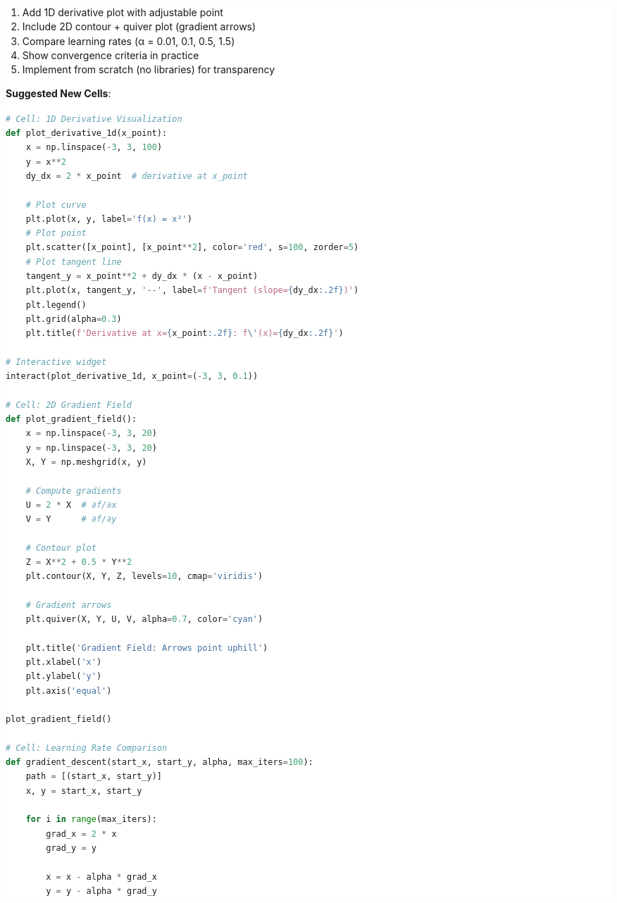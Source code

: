 1. Add 1D derivative plot with adjustable point
2. Include 2D contour + quiver plot (gradient arrows)
3. Compare learning rates (α = 0.01, 0.1, 0.5, 1.5)
4. Show convergence criteria in practice
5. Implement from scratch (no libraries) for transparency

**Suggested New Cells**:

```python
# Cell: 1D Derivative Visualization
def plot_derivative_1d(x_point):
    x = np.linspace(-3, 3, 100)
    y = x**2
    dy_dx = 2 * x_point  # derivative at x_point

    # Plot curve
    plt.plot(x, y, label='f(x) = x²')
    # Plot point
    plt.scatter([x_point], [x_point**2], color='red', s=100, zorder=5)
    # Plot tangent line
    tangent_y = x_point**2 + dy_dx * (x - x_point)
    plt.plot(x, tangent_y, '--', label=f'Tangent (slope={dy_dx:.2f})')
    plt.legend()
    plt.grid(alpha=0.3)
    plt.title(f'Derivative at x={x_point:.2f}: f\'(x)={dy_dx:.2f}')

# Interactive widget
interact(plot_derivative_1d, x_point=(-3, 3, 0.1))

# Cell: 2D Gradient Field
def plot_gradient_field():
    x = np.linspace(-3, 3, 20)
    y = np.linspace(-3, 3, 20)
    X, Y = np.meshgrid(x, y)

    # Compute gradients
    U = 2 * X  # ∂f/∂x
    V = Y      # ∂f/∂y

    # Contour plot
    Z = X**2 + 0.5 * Y**2
    plt.contour(X, Y, Z, levels=10, cmap='viridis')

    # Gradient arrows
    plt.quiver(X, Y, U, V, alpha=0.7, color='cyan')

    plt.title('Gradient Field: Arrows point uphill')
    plt.xlabel('x')
    plt.ylabel('y')
    plt.axis('equal')

plot_gradient_field()

# Cell: Learning Rate Comparison
def gradient_descent(start_x, start_y, alpha, max_iters=100):
    path = [(start_x, start_y)]
    x, y = start_x, start_y

    for i in range(max_iters):
        grad_x = 2 * x
        grad_y = y

        x = x - alpha * grad_x
        y = y - alpha * grad_y

```